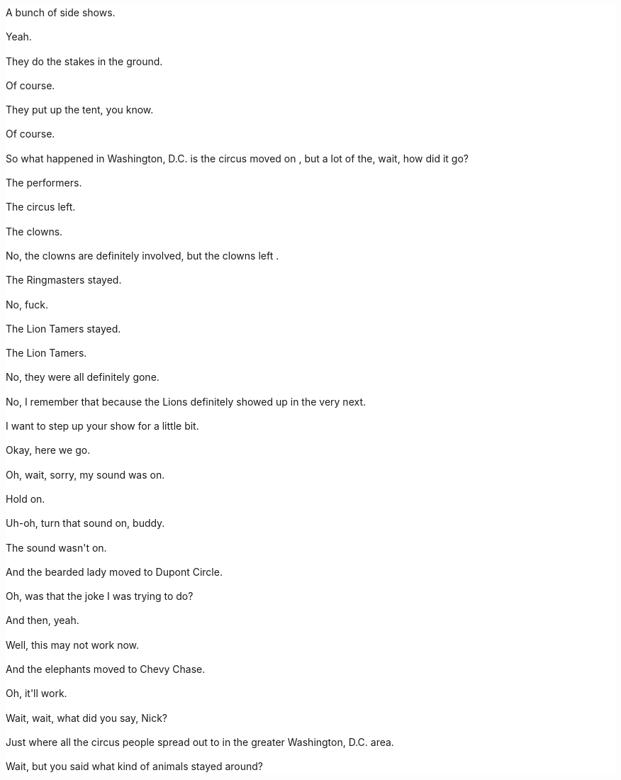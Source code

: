 A bunch of side shows.

Yeah.

They do the stakes in the ground.

Of course.

They put up the tent, you know.

Of course.

So what happened in Washington, D.C. is the circus moved on , but a lot of the, wait, how did it go?

The performers.

The circus left.

The clowns.

No, the clowns are definitely involved, but the clowns left .

The Ringmasters stayed.

No, fuck.

The Lion Tamers stayed.

The Lion Tamers.

No, they were all definitely gone.

No, I remember that because the Lions definitely showed up in the very next.

I want to step up your show for a little bit.

Okay, here we go.

Oh, wait, sorry, my sound was on.

Hold on.

Uh-oh, turn that sound on, buddy.

The sound wasn't on.

And the bearded lady moved to Dupont Circle.

Oh, was that the joke I was trying to do?

And then, yeah.

Well, this may not work now.

And the elephants moved to Chevy Chase.

Oh, it'll work.

Wait, wait, what did you say, Nick?

Just where all the circus people spread out to in the greater Washington, D.C. area.

Wait, but you said what kind of animals stayed around?
